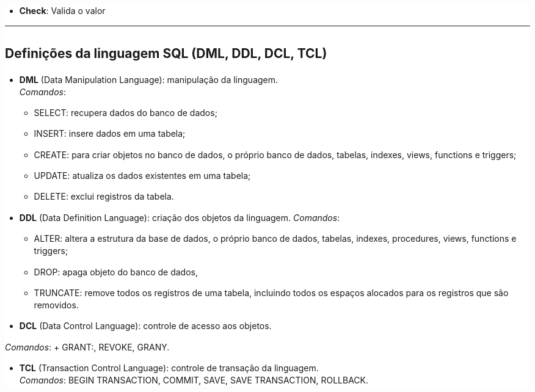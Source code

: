 * **Check**: Valida o valor 


---

## Definições da linguagem SQL (DML, DDL, DCL, TCL)

* **DML** (Data Manipulation Language): manipulação da linguagem.  
*Comandos*: 

    + SELECT: recupera dados do banco de dados;

    + INSERT: insere dados em uma tabela;
    + CREATE: para criar objetos no banco de dados, o próprio banco de dados, tabelas, indexes, views, functions e triggers;

    + UPDATE: atualiza os dados existentes em uma tabela;
    
    + DELETE: exclui registros da tabela.

* **DDL** (Data Definition Language): criação dos objetos da linguagem. 
*Comandos*: 


    + ALTER: altera a estrutura da base de dados, o próprio banco de dados, tabelas, indexes, procedures, views, functions e triggers;

    + DROP: apaga objeto do banco de dados,

    + TRUNCATE: remove todos os registros de uma tabela, incluindo todos os espaços alocados para os registros que são removidos.

* **DCL** (Data Control Language): controle de acesso aos objetos.  

*Comandos*: 
    + GRANT:, REVOKE, GRANY.

* **TCL** (Transaction Control Language): controle de transação da linguagem.  
*Comandos*: BEGIN TRANSACTION, COMMIT, SAVE, SAVE TRANSACTION, ROLLBACK.
